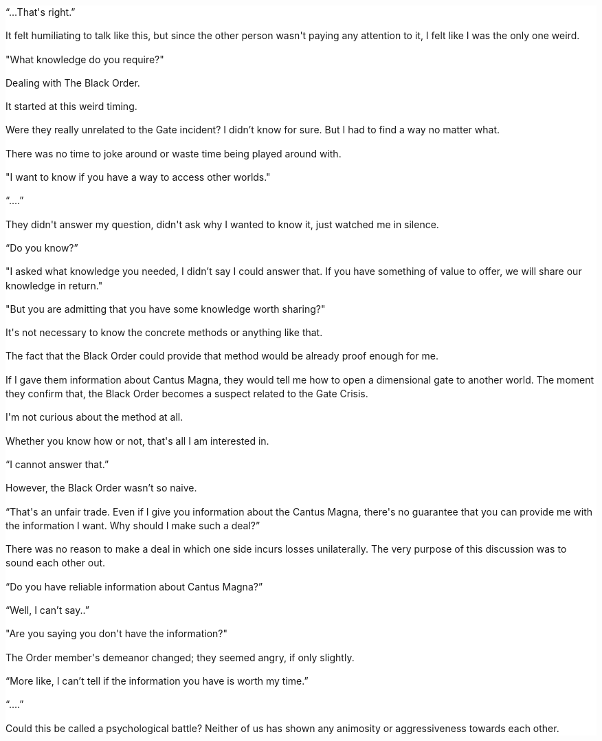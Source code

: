 “...That's right.”

It felt humiliating to talk like this, but since the other person wasn't paying any attention to it, I felt like I was the only one weird.

"What knowledge do you require?"

Dealing with The Black Order.

It started at this weird timing.

Were they really unrelated to the Gate incident? I didn’t know for sure. But I had to find a way no matter what.

There was no time to joke around or waste time being played around with.

"I want to know if you have a way to access other worlds."

“....”

They didn't answer my question, didn't ask why I wanted to know it, just watched me in silence.

“Do you know?”

"I asked what knowledge you needed, I didn’t say I could answer that. If you have something of value to offer, we will share our knowledge in return."

"But you are admitting that you have some knowledge worth sharing?"

It's not necessary to know the concrete methods or anything like that.

The fact that the Black Order could provide that method would be already proof enough for me. 

If I gave them information about Cantus Magna, they would tell me how to open a dimensional gate to another world. The moment they confirm that, the Black Order becomes a suspect related to the Gate Crisis.

I'm not curious about the method at all.

Whether you know how or not, that's all I am interested in.

“I cannot answer that.”

However, the Black Order wasn’t so naive.

“That's an unfair trade. Even if I give you information about the Cantus Magna, there's no guarantee that you can provide me with the information I want. Why should I make such a deal?”

There was no reason to make a deal in which one side incurs losses unilaterally. The very purpose of this discussion was to sound each other out.

“Do you have reliable information about Cantus Magna?”

“Well, I can’t say..”

"Are you saying you don't have the information?"

The Order member's demeanor changed; they seemed angry, if only slightly.

“More like, I can’t tell if the information you have is worth my time.”

“....”

Could this be called a psychological battle? Neither of us has shown any animosity or aggressiveness towards each other.
